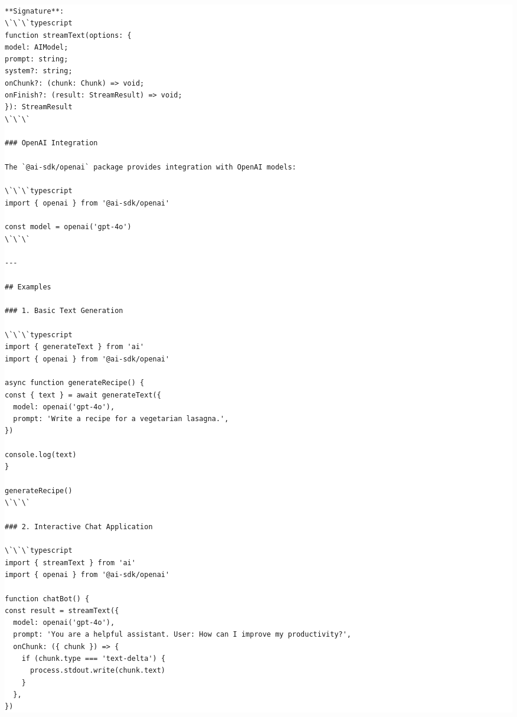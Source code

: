     **Signature**:
    \`\`\`typescript
    function streamText(options: {
    model: AIModel;
    prompt: string;
    system?: string;
    onChunk?: (chunk: Chunk) => void;
    onFinish?: (result: StreamResult) => void;
    }): StreamResult
    \`\`\`

    ### OpenAI Integration

    The `@ai-sdk/openai` package provides integration with OpenAI models:

    \`\`\`typescript
    import { openai } from '@ai-sdk/openai'

    const model = openai('gpt-4o')
    \`\`\`

    ---

    ## Examples

    ### 1. Basic Text Generation

    \`\`\`typescript
    import { generateText } from 'ai'
    import { openai } from '@ai-sdk/openai'

    async function generateRecipe() {
    const { text } = await generateText({
      model: openai('gpt-4o'),
      prompt: 'Write a recipe for a vegetarian lasagna.',
    })

    console.log(text)
    }

    generateRecipe()
    \`\`\`

    ### 2. Interactive Chat Application

    \`\`\`typescript
    import { streamText } from 'ai'
    import { openai } from '@ai-sdk/openai'

    function chatBot() {
    const result = streamText({
      model: openai('gpt-4o'),
      prompt: 'You are a helpful assistant. User: How can I improve my productivity?',
      onChunk: ({ chunk }) => {
        if (chunk.type === 'text-delta') {
          process.stdout.write(chunk.text)
        }
      },
    })
